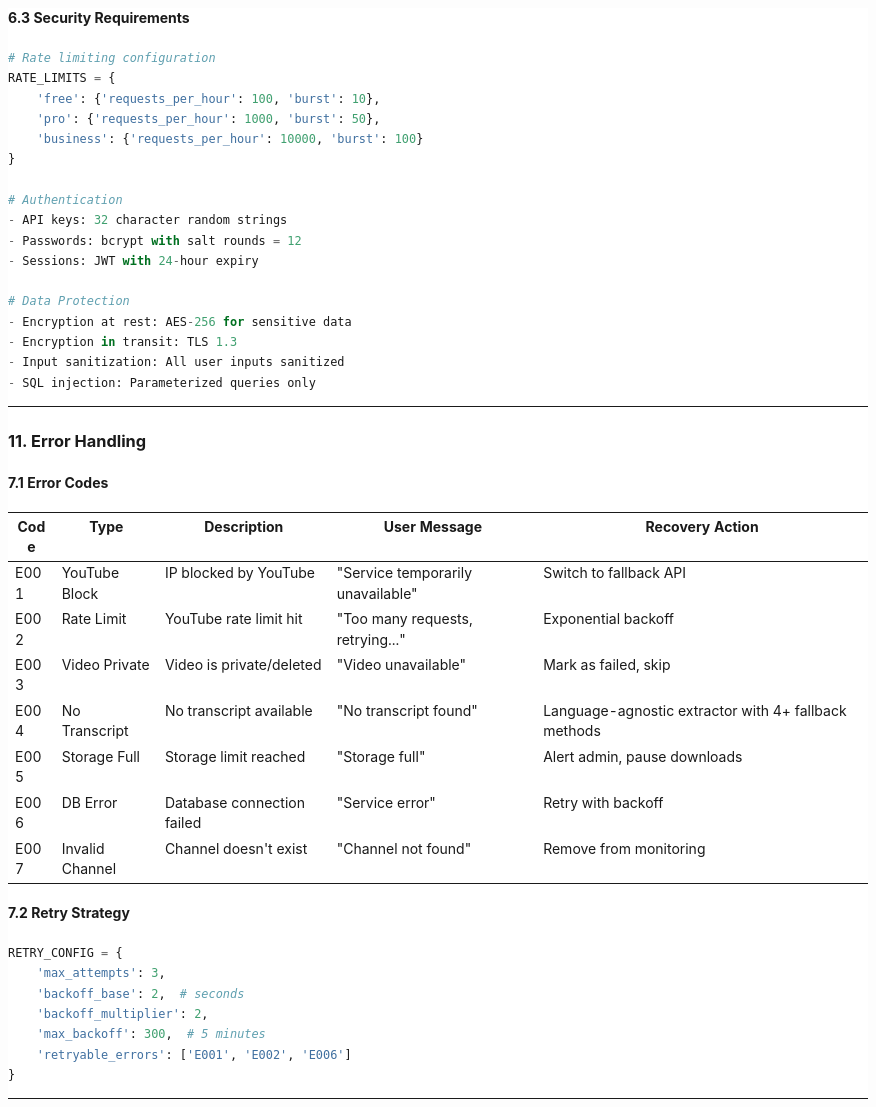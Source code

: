#### **6.3 Security Requirements**

```python
# Rate limiting configuration
RATE_LIMITS = {
    'free': {'requests_per_hour': 100, 'burst': 10},
    'pro': {'requests_per_hour': 1000, 'burst': 50},
    'business': {'requests_per_hour': 10000, 'burst': 100}
}

# Authentication
- API keys: 32 character random strings
- Passwords: bcrypt with salt rounds = 12
- Sessions: JWT with 24-hour expiry

# Data Protection
- Encryption at rest: AES-256 for sensitive data
- Encryption in transit: TLS 1.3
- Input sanitization: All user inputs sanitized
- SQL injection: Parameterized queries only
```

---

### **11. Error Handling**

#### **7.1 Error Codes**

| Code | Type | Description | User Message | Recovery Action |
|------|------|-------------|--------------|-----------------|
| E001 | YouTube Block | IP blocked by YouTube | "Service temporarily unavailable" | Switch to fallback API |
| E002 | Rate Limit | YouTube rate limit hit | "Too many requests, retrying..." | Exponential backoff |
| E003 | Video Private | Video is private/deleted | "Video unavailable" | Mark as failed, skip |
| E004 | No Transcript | No transcript available | "No transcript found" | Language-agnostic extractor with 4+ fallback methods |
| E005 | Storage Full | Storage limit reached | "Storage full" | Alert admin, pause downloads |
| E006 | DB Error | Database connection failed | "Service error" | Retry with backoff |
| E007 | Invalid Channel | Channel doesn't exist | "Channel not found" | Remove from monitoring |

#### **7.2 Retry Strategy**

```python
RETRY_CONFIG = {
    'max_attempts': 3,
    'backoff_base': 2,  # seconds
    'backoff_multiplier': 2,
    'max_backoff': 300,  # 5 minutes
    'retryable_errors': ['E001', 'E002', 'E006']
}
```

---